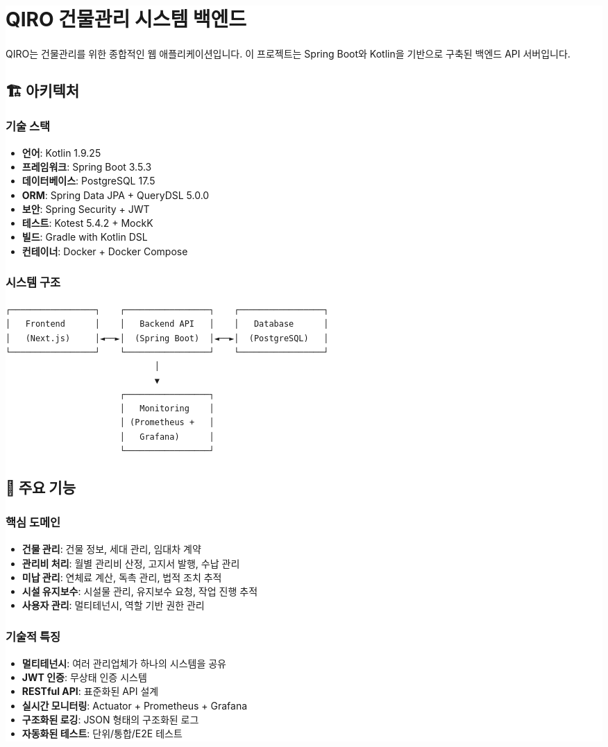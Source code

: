 # QIRO 건물관리 시스템 백엔드

QIRO는 건물관리를 위한 종합적인 웹 애플리케이션입니다. 이 프로젝트는 Spring Boot와 Kotlin을 기반으로 구축된 백엔드 API 서버입니다.

## 🏗️ 아키텍처

### 기술 스택
- **언어**: Kotlin 1.9.25
- **프레임워크**: Spring Boot 3.5.3
- **데이터베이스**: PostgreSQL 17.5
- **ORM**: Spring Data JPA + QueryDSL 5.0.0
- **보안**: Spring Security + JWT
- **테스트**: Kotest 5.4.2 + MockK
- **빌드**: Gradle with Kotlin DSL
- **컨테이너**: Docker + Docker Compose

### 시스템 구조
```
┌─────────────────┐    ┌─────────────────┐    ┌─────────────────┐
│   Frontend      │    │   Backend API   │    │   Database      │
│   (Next.js)     │◄──►│  (Spring Boot)  │◄──►│  (PostgreSQL)   │
└─────────────────┘    └─────────────────┘    └─────────────────┘
                              │
                              ▼
                       ┌─────────────────┐
                       │   Monitoring    │
                       │ (Prometheus +   │
                       │   Grafana)      │
                       └─────────────────┘
```

## 🚀 주요 기능

### 핵심 도메인
- **건물 관리**: 건물 정보, 세대 관리, 임대차 계약
- **관리비 처리**: 월별 관리비 산정, 고지서 발행, 수납 관리
- **미납 관리**: 연체료 계산, 독촉 관리, 법적 조치 추적
- **시설 유지보수**: 시설물 관리, 유지보수 요청, 작업 진행 추적
- **사용자 관리**: 멀티테넌시, 역할 기반 권한 관리

### 기술적 특징
- **멀티테넌시**: 여러 관리업체가 하나의 시스템을 공유
- **JWT 인증**: 무상태 인증 시스템
- **RESTful API**: 표준화된 API 설계
- **실시간 모니터링**: Actuator + Prometheus + Grafana
- **구조화된 로깅**: JSON 형태의 구조화된 로그
- **자동화된 테스트**: 단위/통합/E2E 테스트
